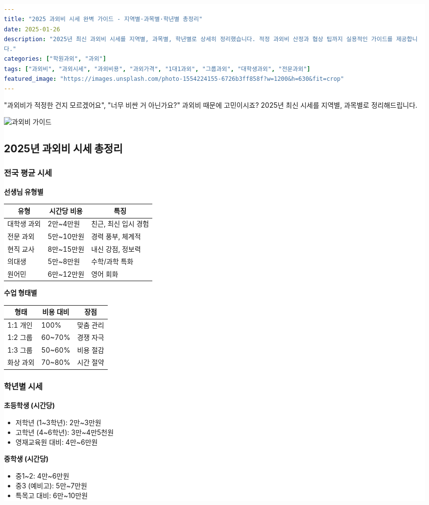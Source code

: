 ```yaml
---
title: "2025 과외비 시세 완벽 가이드 - 지역별·과목별·학년별 총정리"
date: 2025-01-26
description: "2025년 최신 과외비 시세를 지역별, 과목별, 학년별로 상세히 정리했습니다. 적정 과외비 산정과 협상 팁까지 실용적인 가이드를 제공합니다."
categories: ["학원과외", "과외"]
tags: ["과외비", "과외시세", "과외비용", "과외가격", "1대1과외", "그룹과외", "대학생과외", "전문과외"]
featured_image: "https://images.unsplash.com/photo-1554224155-6726b3ff858f?w=1200&h=630&fit=crop"
---
```


"과외비가 적정한 건지 모르겠어요", "너무 비싼 거 아닌가요?" 과외비 때문에 고민이시죠? 2025년 최신 시세를 지역별, 과목별로 정리해드립니다.

![과외비 가이드](https://images.unsplash.com/photo-1579621970563-ebec7560ff3e?w=1200&h=600&fit=crop)

## 2025년 과외비 시세 총정리

### 전국 평균 시세

**선생님 유형별**

| 유형 | 시간당 비용 | 특징 |
|------|------------|------|
| 대학생 과외 | 2만~4만원 | 친근, 최신 입시 경험 |
| 전문 과외 | 5만~10만원 | 경력 풍부, 체계적 |
| 현직 교사 | 8만~15만원 | 내신 강점, 정보력 |
| 의대생 | 5만~8만원 | 수학/과학 특화 |
| 원어민 | 6만~12만원 | 영어 회화 |

**수업 형태별**

| 형태 | 비용 대비 | 장점 |
|------|---------|------|
| 1:1 개인 | 100% | 맞춤 관리 |
| 1:2 그룹 | 60~70% | 경쟁 자극 |
| 1:3 그룹 | 50~60% | 비용 절감 |
| 화상 과외 | 70~80% | 시간 절약 |

### 학년별 시세

**초등학생 (시간당)**
- 저학년 (1~3학년): 2만~3만원
- 고학년 (4~6학년): 3만~4만5천원
- 영재교육원 대비: 4만~6만원

**중학생 (시간당)**
- 중1~2: 4만~6만원
- 중3 (예비고): 5만~7만원
- 특목고 대비: 6만~10만원
